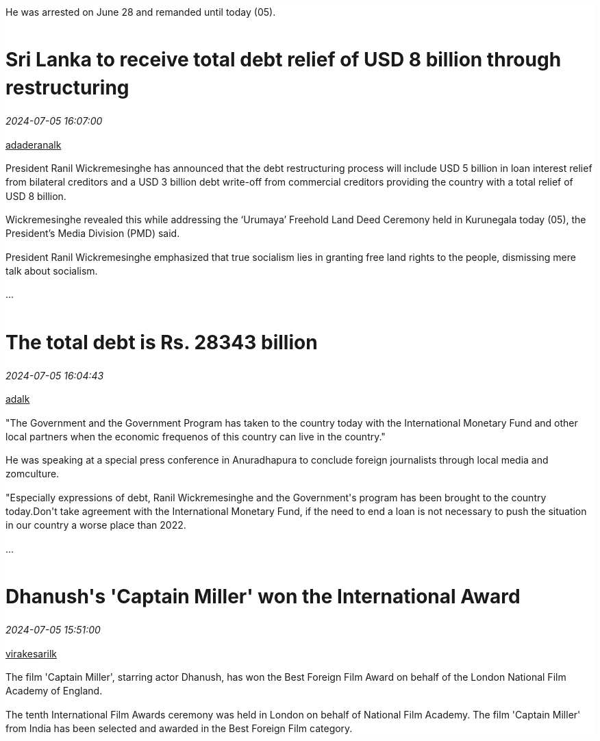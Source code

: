 He was arrested on June 28 and remanded until today (05).



# Sri Lanka to receive total debt relief of USD 8 billion through restructuring

*2024-07-05 16:07:00*

[adaderanalk](https://www.adaderana.lk/news/100314/sri-lanka-to-receive-total-debt-relief-of-usd-8-billion-through-restructuring-)

President Ranil Wickremesinghe has announced that the debt restructuring process will include USD 5 billion in loan interest relief from bilateral creditors and a USD 3 billion debt write-off from commercial creditors providing the country with a total relief of USD 8 billion.

Wickremesinghe revealed this while addressing the ‘Urumaya’ Freehold Land Deed Ceremony held in Kurunegala today (05), the President’s Media Division (PMD) said.

President Ranil Wickremesinghe emphasized that true socialism lies in granting free land rights to the people, dismissing mere talk about socialism.

...



# The total debt is Rs. 28343 billion

*2024-07-05 16:04:43*

[adalk](https://www.ada.lk/breaking_news/මුළු-ණය-ප්‍රමාණය-රුපියල්-බිලියන-28343-යි/11-410625)

"The Government and the Government Program has taken to the country today with the International Monetary Fund and other local partners when the economic frequenos of this country can live in the country."

He was speaking at a special press conference in Anuradhapura to conclude foreign journalists through local media and zomculture.

"Especially expressions of debt, Ranil Wickremesinghe and the Government's program has been brought to the country today.Don't take agreement with the International Monetary Fund, if the need to end a loan is not necessary to push the situation in our country a worse place than 2022.

...



# Dhanush's 'Captain Miller' won the International Award

*2024-07-05 15:51:00*

[virakesarilk](https://www.virakesari.lk/article/187759)

The film 'Captain Miller', starring actor Dhanush, has won the Best Foreign Film Award on behalf of the London National Film Academy of England.

The tenth International Film Awards ceremony was held in London on behalf of National Film Academy. The film 'Captain Miller' from India has been selected and awarded in the Best Foreign Film category.
